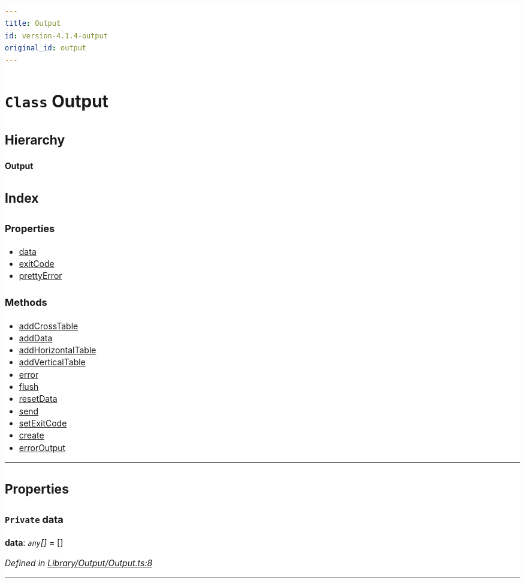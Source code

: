 ```yaml
---
title: Output
id: version-4.1.4-output
original_id: output
---
```


# `Class` Output

## Hierarchy

**Output**

## Index

### Properties

* [data](output#data)
* [exitCode](output#exitcode)
* [prettyError](output#prettyerror)

### Methods

* [addCrossTable](output#addcrosstable)
* [addData](output#adddata)
* [addHorizontalTable](output#addhorizontaltable)
* [addVerticalTable](output#addverticaltable)
* [error](output#error)
* [flush](output#flush)
* [resetData](output#resetdata)
* [send](output#send)
* [setExitCode](output#setexitcode)
* [create](output#create)
* [errorOutput](output#erroroutput)

---

## Properties

<a id="data"></a>

### `Private` data

**data**: *`any`[]* =  []

*Defined in [Library/Output/Output.ts:8](https://github.com/SpoonX/stix/blob/14007e3/src/Library/Output/Output.ts#L8)*

___
<a id="exitcode"></a>
